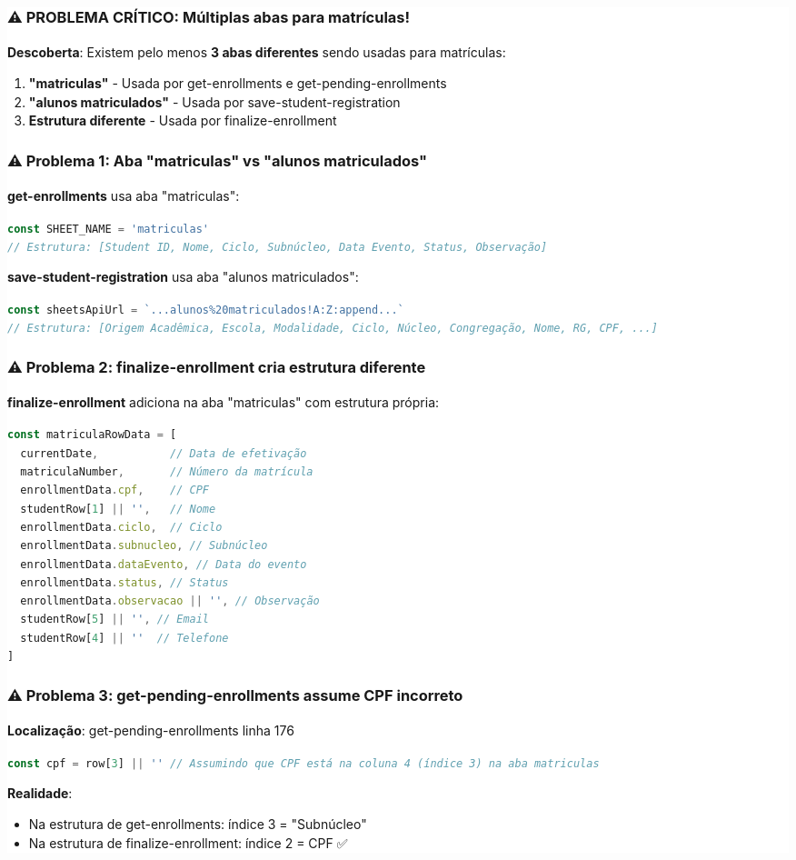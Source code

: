 ### ⚠️ PROBLEMA CRÍTICO: Múltiplas abas para matrículas!

**Descoberta**: Existem pelo menos **3 abas diferentes** sendo usadas para matrículas:

1. **"matriculas"** - Usada por get-enrollments e get-pending-enrollments
2. **"alunos matriculados"** - Usada por save-student-registration  
3. **Estrutura diferente** - Usada por finalize-enrollment

### ⚠️ Problema 1: Aba "matriculas" vs "alunos matriculados"

**get-enrollments** usa aba "matriculas":
```typescript
const SHEET_NAME = 'matriculas'
// Estrutura: [Student ID, Nome, Ciclo, Subnúcleo, Data Evento, Status, Observação]
```

**save-student-registration** usa aba "alunos matriculados":
```typescript
const sheetsApiUrl = `...alunos%20matriculados!A:Z:append...`
// Estrutura: [Origem Acadêmica, Escola, Modalidade, Ciclo, Núcleo, Congregação, Nome, RG, CPF, ...]
```

### ⚠️ Problema 2: finalize-enrollment cria estrutura diferente

**finalize-enrollment** adiciona na aba "matriculas" com estrutura própria:
```typescript
const matriculaRowData = [
  currentDate,           // Data de efetivação
  matriculaNumber,       // Número da matrícula  
  enrollmentData.cpf,    // CPF
  studentRow[1] || '',   // Nome
  enrollmentData.ciclo,  // Ciclo
  enrollmentData.subnucleo, // Subnúcleo
  enrollmentData.dataEvento, // Data do evento
  enrollmentData.status, // Status
  enrollmentData.observacao || '', // Observação
  studentRow[5] || '', // Email
  studentRow[4] || ''  // Telefone
]
```

### ⚠️ Problema 3: get-pending-enrollments assume CPF incorreto

**Localização**: get-pending-enrollments linha 176
```typescript
const cpf = row[3] || '' // Assumindo que CPF está na coluna 4 (índice 3) na aba matriculas
```

**Realidade**: 
- Na estrutura de get-enrollments: índice 3 = "Subnúcleo"
- Na estrutura de finalize-enrollment: índice 2 = CPF ✅
